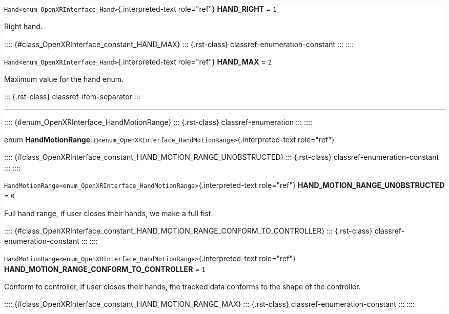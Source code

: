 `Hand<enum_OpenXRInterface_Hand>`{.interpreted-text role="ref"}
**HAND_RIGHT** = `1`

Right hand.

:::: {#class_OpenXRInterface_constant_HAND_MAX}
::: {.rst-class}
classref-enumeration-constant
:::
::::

`Hand<enum_OpenXRInterface_Hand>`{.interpreted-text role="ref"}
**HAND_MAX** = `2`

Maximum value for the hand enum.

::: {.rst-class}
classref-item-separator
:::

------------------------------------------------------------------------

:::: {#enum_OpenXRInterface_HandMotionRange}
::: {.rst-class}
classref-enumeration
:::
::::

enum **HandMotionRange**:
`🔗<enum_OpenXRInterface_HandMotionRange>`{.interpreted-text role="ref"}

:::: {#class_OpenXRInterface_constant_HAND_MOTION_RANGE_UNOBSTRUCTED}
::: {.rst-class}
classref-enumeration-constant
:::
::::

`HandMotionRange<enum_OpenXRInterface_HandMotionRange>`{.interpreted-text
role="ref"} **HAND_MOTION_RANGE_UNOBSTRUCTED** = `0`

Full hand range, if user closes their hands, we make a full fist.

:::: {#class_OpenXRInterface_constant_HAND_MOTION_RANGE_CONFORM_TO_CONTROLLER}
::: {.rst-class}
classref-enumeration-constant
:::
::::

`HandMotionRange<enum_OpenXRInterface_HandMotionRange>`{.interpreted-text
role="ref"} **HAND_MOTION_RANGE_CONFORM_TO_CONTROLLER** = `1`

Conform to controller, if user closes their hands, the tracked data
conforms to the shape of the controller.

:::: {#class_OpenXRInterface_constant_HAND_MOTION_RANGE_MAX}
::: {.rst-class}
classref-enumeration-constant
:::
::::
